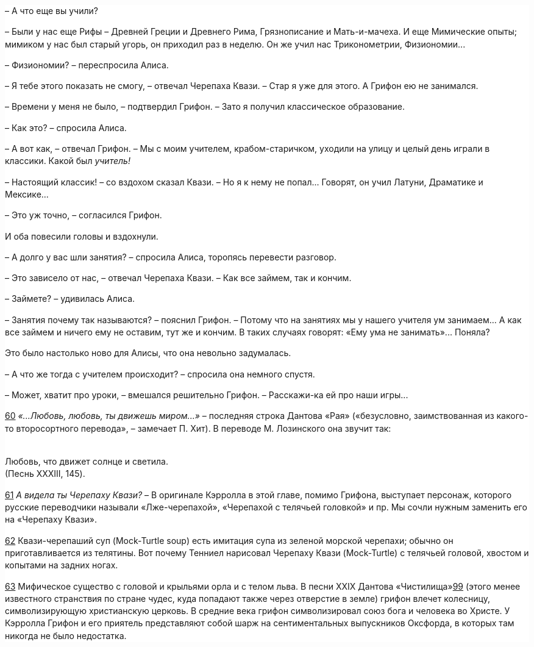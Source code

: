 – А что еще вы учили?

– Были у нас еще Рифы – Древней Греции и Древнего Рима, Грязнописание и Мать-и-мачеха. И еще Мимические опыты; мимиком у нас был старый угорь, он приходил раз в неделю. Он же учил нас Триконометрии, Физиономии...

– Физиономии? – переспросила Алиса.

– Я тебе этого показать не смогу, – отвечал Черепаха Квази. – Стар я уже для этого. А Грифон ею не занимался.

– Времени у меня не было, – подтвердил Грифон. – Зато я получил классическое образование.

– Как это? – спросила Алиса.

– А вот как, – отвечал Грифон. – Мы с моим учителем, крабом-старичком, уходили на улицу и целый день играли в классики. Какой был _учитель!_

– Настоящий классик! – со вздохом сказал Квази. – Но я к нему не попал... Говорят, он учил Латуни, Драматике и Мексике...

– Это уж точно, – согласился Грифон.

И оба повесили головы и вздохнули.

– А долго у вас шли занятия? – спросила Алиса, торопясь перевести разговор.

– Это зависело от нас, – отвечал Черепаха Квази. – Как все займем, так и кончим.

– Займете? – удивилась Алиса.

– Занятия почему так называются? – пояснил Грифон. – Потому что на занятиях мы у нашего учителя ум занимаем... А как все займем и ничего ему не оставим, тут же и кончим. В таких случаях говорят: «Ему ума не занимать»... Поняла?

Это было настолько ново для Алисы, что она невольно задумалась.

– А что же тогда с учителем происходит? – спросила она немного спустя.

– Может, хватит про уроки, – вмешался решительно Грифон. – Расскажи-ка ей про наши игры...

[60](https://wysotsky.com/0011/1049-01.htm#rn_060 "Нина Демурова") _«...Любовь, любовь, ты движешь миром...»_ – последняя строка Дантова «Рая» («безусловно, заимствованная из какого-то второсортного перевода», – замечает П. Хит). В переводе М. Лозинского она звучит так:

   
Любовь, что движет солнце и светила.  
(Песнь XXXIII, 145).

[61](https://wysotsky.com/0011/1049-01.htm#rn_061 "Нина Демурова") _А видела ты Черепаху Квази?_ – В оригинале Кэрролла в этой главе, помимо Грифона, выступает персонаж, которого русские переводчики называли «Лже-черепахой», «Черепахой с телячьей головкой» и пр. Мы сочли нужным заменить его на «Черепаху Квази».

[62](https://wysotsky.com/0011/1049-01.htm#rn_062 "Мартин Гарднер") Квази-черепаший суп (Mock-Turtle soup) есть имитация супа из зеленой морской черепахи; обычно он приготавливается из телятины. Вот почему Тенниел нарисовал Черепаху Квази (Mock-Turtle) с телячьей головой, хвостом и копытами на задних ногах.

[63](https://wysotsky.com/0011/1049-01.htm#rn_063 "Мартин Гарднер") Мифическое существо с головой и крыльями орла и с телом льва. В песни XXIX Дантова «Чистилища»[99](https://wysotsky.com/0011/1049-01.htm#fn_099 "Нина Демурова") (этого менее известного странствия по стране чудес, куда попадают также через отверстие в земле) грифон влечет колесницу, символизирующую христианскую церковь. В средние века грифон символизировал союз бога и человека во Христе. У Кэрролла Грифон и его приятель представляют собой шарж на сентиментальных выпускников Оксфорда, в которых там никогда не было недостатка.

